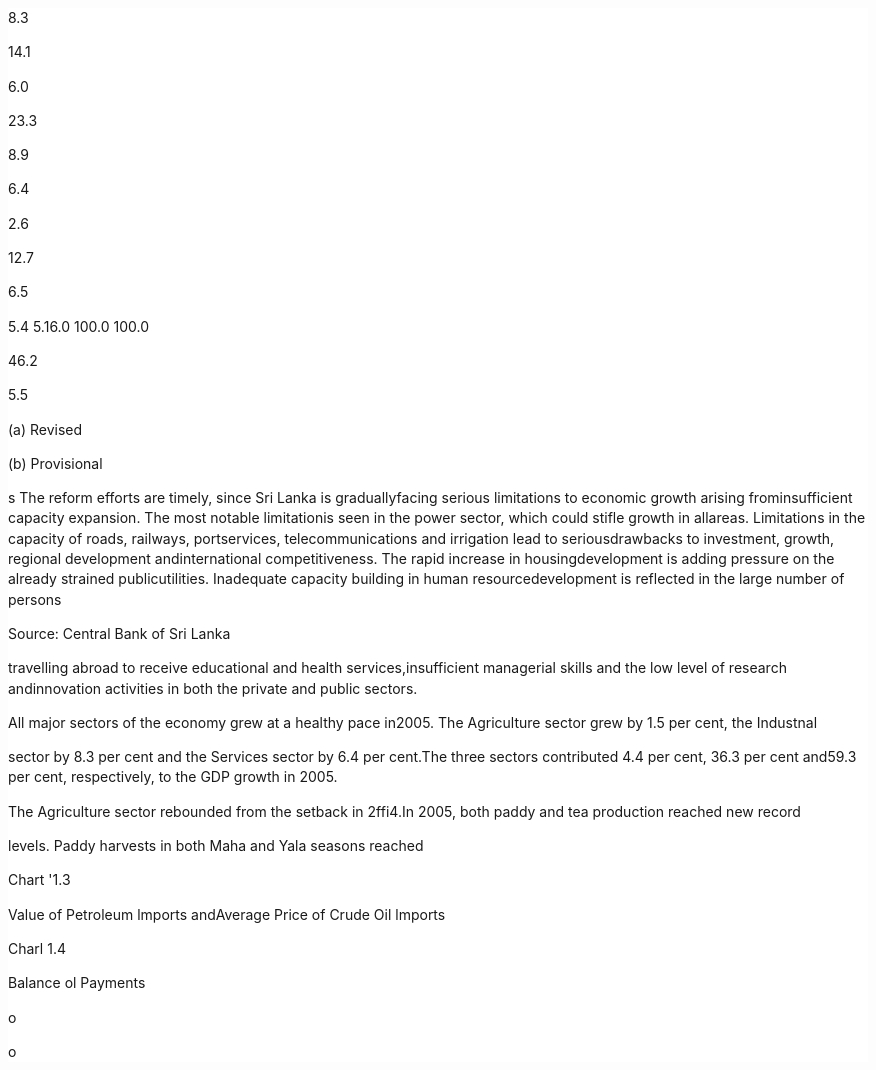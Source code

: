 8.3

14.1

6.0

23.3

8.9

6.4

2.6

12.7

6.5

5.4 5.16.0 100.0 100.0

46.2

5.5

(a) Revised

(b) Provisional

s The reform efforts are timely, since Sri Lanka is graduallyfacing serious limitations to economic growth arising frominsufficient capacity expansion. The most notable limitationis seen in the power sector, which could stifle growth in allareas. Limitations in the capacity of roads, railways, portservices, telecommunications and irrigation lead to seriousdrawbacks to investment, growth, regional development andinternational competitiveness. The rapid increase in housingdevelopment is adding pressure on the already strained publicutilities. Inadequate capacity building in human resourcedevelopment is reflected in the large number of persons

Source: Central Bank of Sri Lanka

travelling abroad to receive educational and health services,insufficient managerial skills and the low level of research andinnovation activities in both the private and public sectors.

All major sectors of the economy grew at a healthy pace in2005. The Agriculture sector grew by 1.5 per cent, the Industnal

sector by 8.3 per cent and the Services sector by 6.4 per cent.The three sectors contributed 4.4 per cent, 36.3 per cent and59.3 per cent, respectively, to the GDP growth in 2005.

The Agriculture sector rebounded from the setback in 2ffi4.In 2005, both paddy and tea production reached new record

levels. Paddy harvests in both Maha and Yala seasons reached

Chart '1.3

Value of Petroleum lmports andAverage Price of Crude Oil lmports

Charl 1.4

Balance ol Payments

o

o
